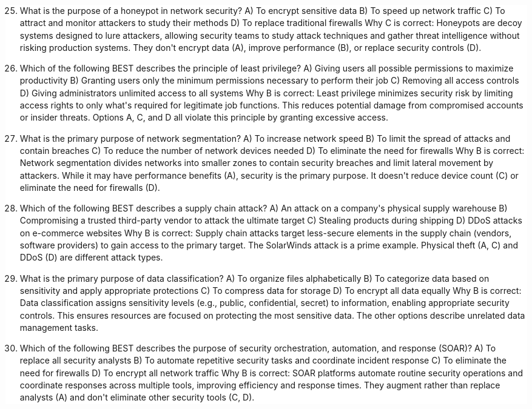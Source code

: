 25. What is the purpose of a honeypot in network security?
A) To encrypt sensitive data
B) To speed up network traffic
C) To attract and monitor attackers to study their methods
D) To replace traditional firewalls
Why C is correct: Honeypots are decoy systems designed to lure attackers, allowing security teams to study attack techniques and gather threat intelligence without risking production systems. They don't encrypt data (A), improve performance (B), or replace security controls (D).

26. Which of the following BEST describes the principle of least privilege?
A) Giving users all possible permissions to maximize productivity
B) Granting users only the minimum permissions necessary to perform their job
C) Removing all access controls
D) Giving administrators unlimited access to all systems
Why B is correct: Least privilege minimizes security risk by limiting access rights to only what's required for legitimate job functions. This reduces potential damage from compromised accounts or insider threats. Options A, C, and D all violate this principle by granting excessive access.

27. What is the primary purpose of network segmentation?
A) To increase network speed
B) To limit the spread of attacks and contain breaches
C) To reduce the number of network devices needed
D) To eliminate the need for firewalls
Why B is correct: Network segmentation divides networks into smaller zones to contain security breaches and limit lateral movement by attackers. While it may have performance benefits (A), security is the primary purpose. It doesn't reduce device count (C) or eliminate the need for firewalls (D).

28. Which of the following BEST describes a supply chain attack?
A) An attack on a company's physical supply warehouse
B) Compromising a trusted third-party vendor to attack the ultimate target
C) Stealing products during shipping
D) DDoS attacks on e-commerce websites
Why B is correct: Supply chain attacks target less-secure elements in the supply chain (vendors, software providers) to gain access to the primary target. The SolarWinds attack is a prime example. Physical theft (A, C) and DDoS (D) are different attack types.

29. What is the primary purpose of data classification?
A) To organize files alphabetically
B) To categorize data based on sensitivity and apply appropriate protections
C) To compress data for storage
D) To encrypt all data equally
Why B is correct: Data classification assigns sensitivity levels (e.g., public, confidential, secret) to information, enabling appropriate security controls. This ensures resources are focused on protecting the most sensitive data. The other options describe unrelated data management tasks.

30. Which of the following BEST describes the purpose of security orchestration, automation, and response (SOAR)?
A) To replace all security analysts
B) To automate repetitive security tasks and coordinate incident response
C) To eliminate the need for firewalls
D) To encrypt all network traffic
Why B is correct: SOAR platforms automate routine security operations and coordinate responses across multiple tools, improving efficiency and response times. They augment rather than replace analysts (A) and don't eliminate other security tools (C, D).
